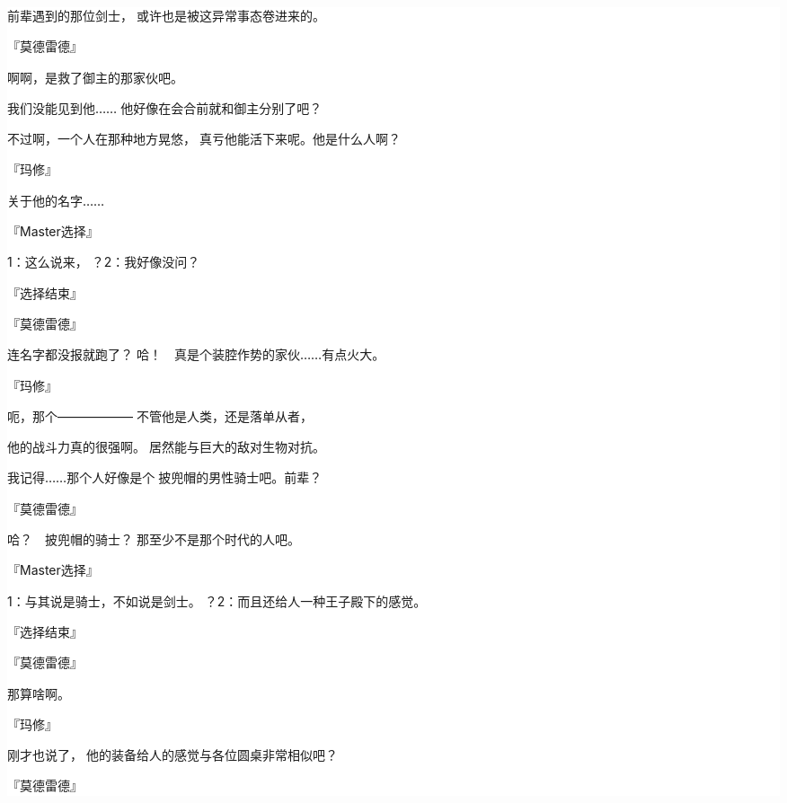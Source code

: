 前辈遇到的那位剑士，
或许也是被这异常事态卷进来的。

『莫德雷德』

啊啊，是救了御主的那家伙吧。

我们没能见到他……
他好像在会合前就和御主分别了吧？

不过啊，一个人在那种地方晃悠，
真亏他能活下来呢。他是什么人啊？

『玛修』

关于他的名字……

『Master选择』

1：这么说来，
？2：我好像没问？

『选择结束』

『莫德雷德』

连名字都没报就跑了？
哈！　真是个装腔作势的家伙……有点火大。

『玛修』

呃，那个——————
不管他是人类，还是落单从者，

他的战斗力真的很强啊。
居然能与巨大的敌对生物对抗。

我记得……那个人好像是个
披兜帽的男性骑士吧。前辈？

『莫德雷德』

哈？　披兜帽的骑士？
那至少不是那个时代的人吧。

『Master选择』

1：与其说是骑士，不如说是剑士。
？2：而且还给人一种王子殿下的感觉。

『选择结束』

『莫德雷德』

那算啥啊。

『玛修』

刚才也说了，
他的装备给人的感觉与各位圆桌非常相似吧？

『莫德雷德』

